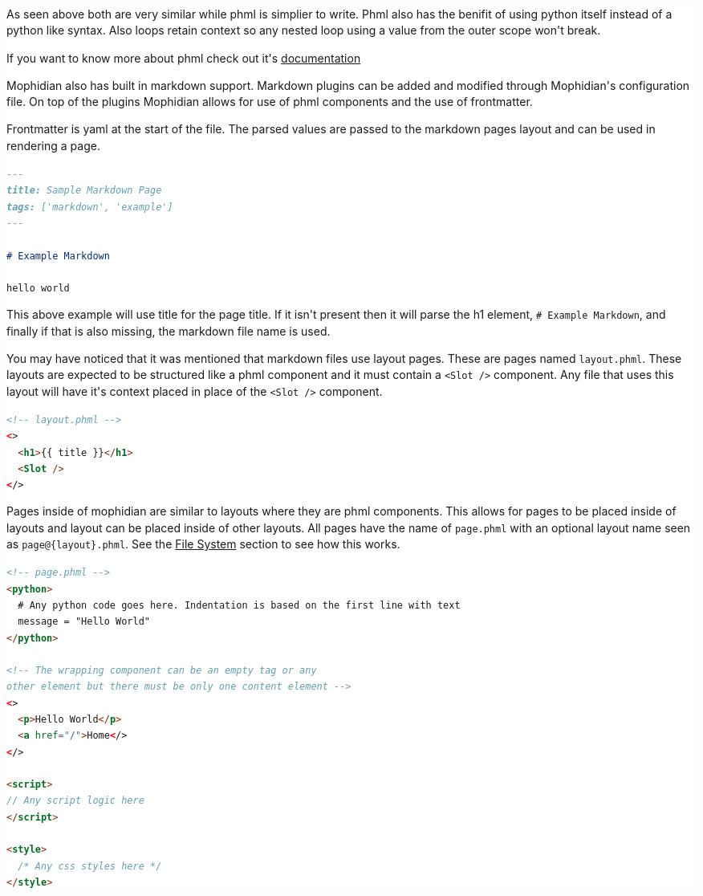 
As seen above both are very similar while phml is simplier to write. Phml also has the benifit of using python itself instead of a python like syntax. Also loops retain context so any nested loop using a value from the outer scope won't break.

If you want to know more about phml check out it's [documentation](https://tired-fox.github.io/phml/phml.html)

Mophidian also has built in markdown support. Markdown plugins can be added and modified through Mophidian's configuration file. On top of the plugins Mophidian allows for use of phml components and the use of frontmatter.

Frontmatter is yaml at the start of the file. The parsed values are passed to the markdown pages layout and can be used in rendering a page.

```markdown
---
title: Sample Markdown Page
tags: ['markdown', 'example']
---

# Example Markdown

hello world
```

This above example will use title for the page title. If it isn't present then it will parse the h1 element, `# Example Markdown`, and finally if that is also missing, the markdown file name is used.

You may have noticed that it was mentioned that markdown files use layout pages. These are pages named `layout.phml`. These layouts are expected to be structured like a phml component and it must contain a `<Slot />` component. Any file that uses this layout will have it's context placed in place of the `<Slot />` component.

```html
<!-- layout.phml -->
<>
  <h1>{{ title }}</h1>
  <Slot />
</>
```

Pages inside of mophidian are similar to layouts where they are phml components. This allows for pages to be placed inside of layouts and layout can be placed inside of other layouts. All pages have the name of `page.phml` with an optional layout name seen as `page@{layout}.phml`. See the [File System](#file_system) section to see how this works.

```html
<!-- page.phml -->
<python>
  # Any python code goes here. Indentation is based on the first line with text
  message = "Hello World"
</python>

<!-- The wrapping component can be an empty tag or any 
other element but there must be only one content element -->
<>
  <p>Hello World</p>
  <a href="/">Home</>
</>

<script>
// Any script logic here
</script>

<style>
  /* Any css styles here */
</style>
```
